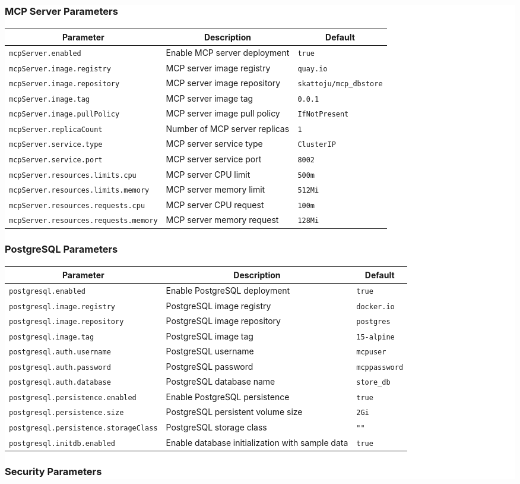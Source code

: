 ### MCP Server Parameters

| Parameter | Description | Default |
|-----------|-------------|---------|
| `mcpServer.enabled` | Enable MCP server deployment | `true` |
| `mcpServer.image.registry` | MCP server image registry | `quay.io` |
| `mcpServer.image.repository` | MCP server image repository | `skattoju/mcp_dbstore` |
| `mcpServer.image.tag` | MCP server image tag | `0.0.1` |
| `mcpServer.image.pullPolicy` | MCP server image pull policy | `IfNotPresent` |
| `mcpServer.replicaCount` | Number of MCP server replicas | `1` |
| `mcpServer.service.type` | MCP server service type | `ClusterIP` |
| `mcpServer.service.port` | MCP server service port | `8002` |
| `mcpServer.resources.limits.cpu` | MCP server CPU limit | `500m` |
| `mcpServer.resources.limits.memory` | MCP server memory limit | `512Mi` |
| `mcpServer.resources.requests.cpu` | MCP server CPU request | `100m` |
| `mcpServer.resources.requests.memory` | MCP server memory request | `128Mi` |

### PostgreSQL Parameters

| Parameter | Description | Default |
|-----------|-------------|---------|
| `postgresql.enabled` | Enable PostgreSQL deployment | `true` |
| `postgresql.image.registry` | PostgreSQL image registry | `docker.io` |
| `postgresql.image.repository` | PostgreSQL image repository | `postgres` |
| `postgresql.image.tag` | PostgreSQL image tag | `15-alpine` |
| `postgresql.auth.username` | PostgreSQL username | `mcpuser` |
| `postgresql.auth.password` | PostgreSQL password | `mcppassword` |
| `postgresql.auth.database` | PostgreSQL database name | `store_db` |
| `postgresql.persistence.enabled` | Enable PostgreSQL persistence | `true` |
| `postgresql.persistence.size` | PostgreSQL persistent volume size | `2Gi` |
| `postgresql.persistence.storageClass` | PostgreSQL storage class | `""` |
| `postgresql.initdb.enabled` | Enable database initialization with sample data | `true` |

### Security Parameters
